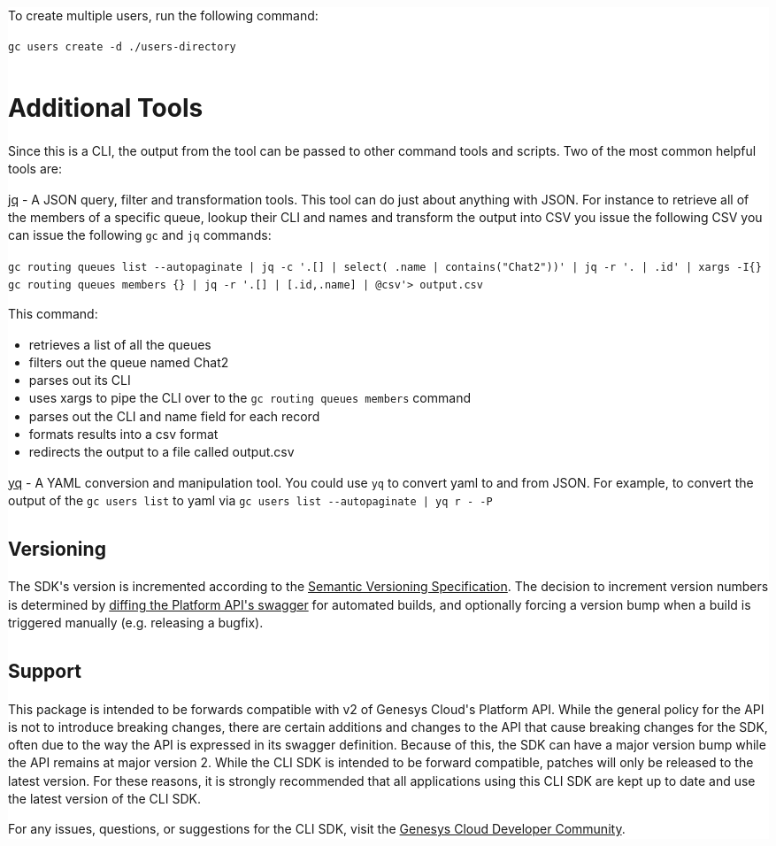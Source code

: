 To create multiple users, run the following command:

```
gc users create -d ./users-directory
```

# Additional Tools
Since this is a CLI, the output from the tool can be passed to other command tools and scripts.  Two of the most common helpful tools are:

[jq](https://stedolan.github.io/jq/) - A JSON query, filter and transformation tools.  This tool can do just about anything with JSON.  For instance to retrieve all of the members of a specific queue, lookup their CLI and names and transform the output into CSV you issue the following CSV you can issue the following `gc` and `jq` commands:

```
gc routing queues list --autopaginate | jq -c '.[] | select( .name | contains("Chat2"))' | jq -r '. | .id' | xargs -I{} gc routing queues members {} | jq -r '.[] | [.id,.name] | @csv'> output.csv
```

This command:
- retrieves a list of all the queues
- filters out the queue named Chat2 
- parses out its CLI
- uses xargs to pipe the CLI over to the `gc routing queues members` command
- parses out the CLI and name field for each record
- formats results into a csv format 
- redirects the output to a file called output.csv

[yq](https://github.com/mikefarah/yq) - A YAML conversion and manipulation tool.  You could use `yq` to convert yaml to and from JSON.  For example, to convert the output of the `gc users list` to yaml via `gc users list --autopaginate | yq r - -P`

## Versioning

The SDK's version is incremented according to the [Semantic Versioning Specification](https://semver.org/). The decision to increment version numbers is determined by [diffing the Platform API's swagger](https://github.com/purecloudlabs/platform-client-sdk-common/blob/master/modules/swaggerDiff.js) for automated builds, and optionally forcing a version bump when a build is triggered manually (e.g. releasing a bugfix).


## Support

This package is intended to be forwards compatible with v2 of Genesys Cloud's Platform API. While the general policy for the API is not to introduce breaking changes, there are certain additions and changes to the API that cause breaking changes for the SDK, often due to the way the API is expressed in its swagger definition. Because of this, the SDK can have a major version bump while the API remains at major version 2. While the CLI SDK is intended to be forward compatible, patches will only be released to the latest version. For these reasons, it is strongly recommended that all applications using this CLI SDK are kept up to date and use the latest version of the CLI SDK.

For any issues, questions, or suggestions for the CLI SDK, visit the [Genesys Cloud Developer Community](https://community.genesys.com/communities/community-home1/digestviewer?CommunityKey=a39cc4d6-857e-43cb-be7b-019581ab9f38).
